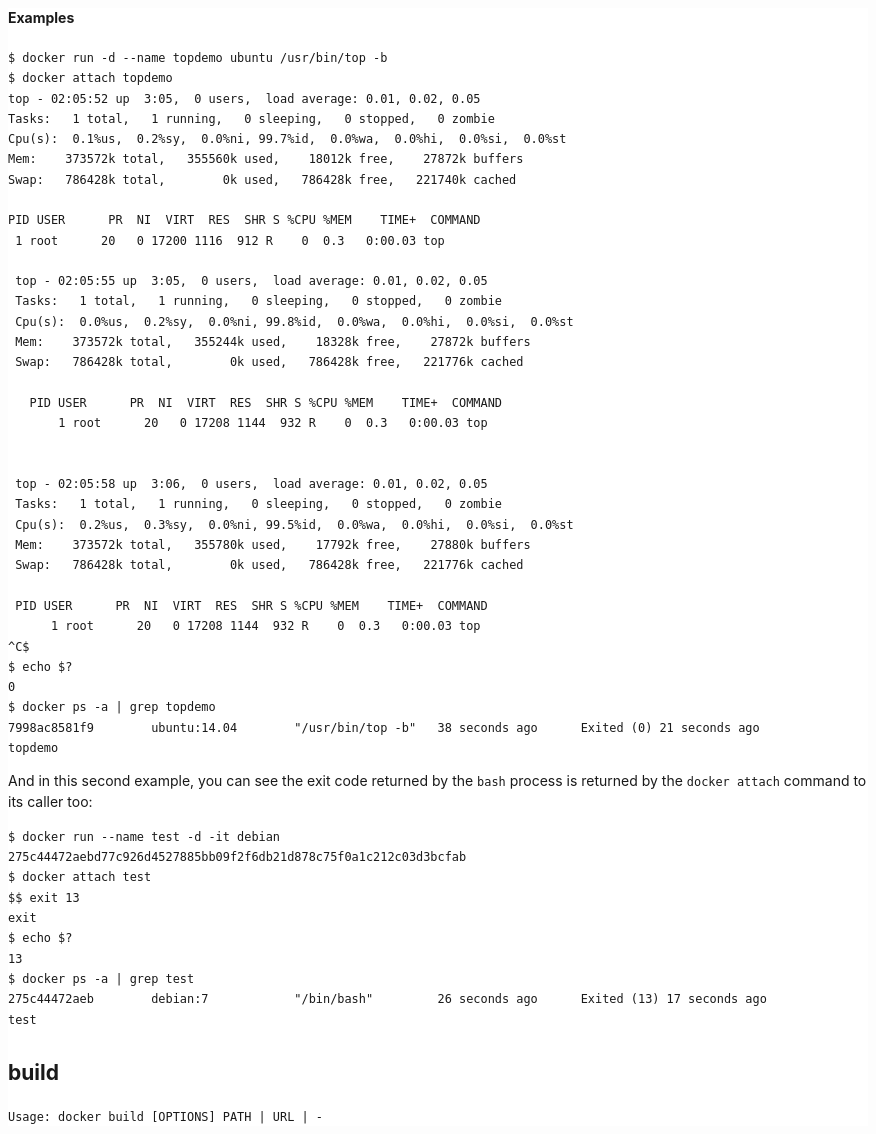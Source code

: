 #### Examples

    $ docker run -d --name topdemo ubuntu /usr/bin/top -b
    $ docker attach topdemo
    top - 02:05:52 up  3:05,  0 users,  load average: 0.01, 0.02, 0.05
    Tasks:   1 total,   1 running,   0 sleeping,   0 stopped,   0 zombie
    Cpu(s):  0.1%us,  0.2%sy,  0.0%ni, 99.7%id,  0.0%wa,  0.0%hi,  0.0%si,  0.0%st
    Mem:    373572k total,   355560k used,    18012k free,    27872k buffers
    Swap:   786428k total,        0k used,   786428k free,   221740k cached

    PID USER      PR  NI  VIRT  RES  SHR S %CPU %MEM    TIME+  COMMAND
     1 root      20   0 17200 1116  912 R    0  0.3   0:00.03 top

     top - 02:05:55 up  3:05,  0 users,  load average: 0.01, 0.02, 0.05
     Tasks:   1 total,   1 running,   0 sleeping,   0 stopped,   0 zombie
     Cpu(s):  0.0%us,  0.2%sy,  0.0%ni, 99.8%id,  0.0%wa,  0.0%hi,  0.0%si,  0.0%st
     Mem:    373572k total,   355244k used,    18328k free,    27872k buffers
     Swap:   786428k total,        0k used,   786428k free,   221776k cached

       PID USER      PR  NI  VIRT  RES  SHR S %CPU %MEM    TIME+  COMMAND
           1 root      20   0 17208 1144  932 R    0  0.3   0:00.03 top


     top - 02:05:58 up  3:06,  0 users,  load average: 0.01, 0.02, 0.05
     Tasks:   1 total,   1 running,   0 sleeping,   0 stopped,   0 zombie
     Cpu(s):  0.2%us,  0.3%sy,  0.0%ni, 99.5%id,  0.0%wa,  0.0%hi,  0.0%si,  0.0%st
     Mem:    373572k total,   355780k used,    17792k free,    27880k buffers
     Swap:   786428k total,        0k used,   786428k free,   221776k cached

     PID USER      PR  NI  VIRT  RES  SHR S %CPU %MEM    TIME+  COMMAND
          1 root      20   0 17208 1144  932 R    0  0.3   0:00.03 top
    ^C$
    $ echo $?
    0
    $ docker ps -a | grep topdemo
    7998ac8581f9        ubuntu:14.04        "/usr/bin/top -b"   38 seconds ago      Exited (0) 21 seconds ago                          topdemo

And in this second example, you can see the exit code returned by the `bash` process
is returned by the `docker attach` command to its caller too:

    $ docker run --name test -d -it debian
    275c44472aebd77c926d4527885bb09f2f6db21d878c75f0a1c212c03d3bcfab
    $ docker attach test
    $$ exit 13
    exit
    $ echo $?
    13
    $ docker ps -a | grep test
    275c44472aeb        debian:7            "/bin/bash"         26 seconds ago      Exited (13) 17 seconds ago                         test

## build

    Usage: docker build [OPTIONS] PATH | URL | -
